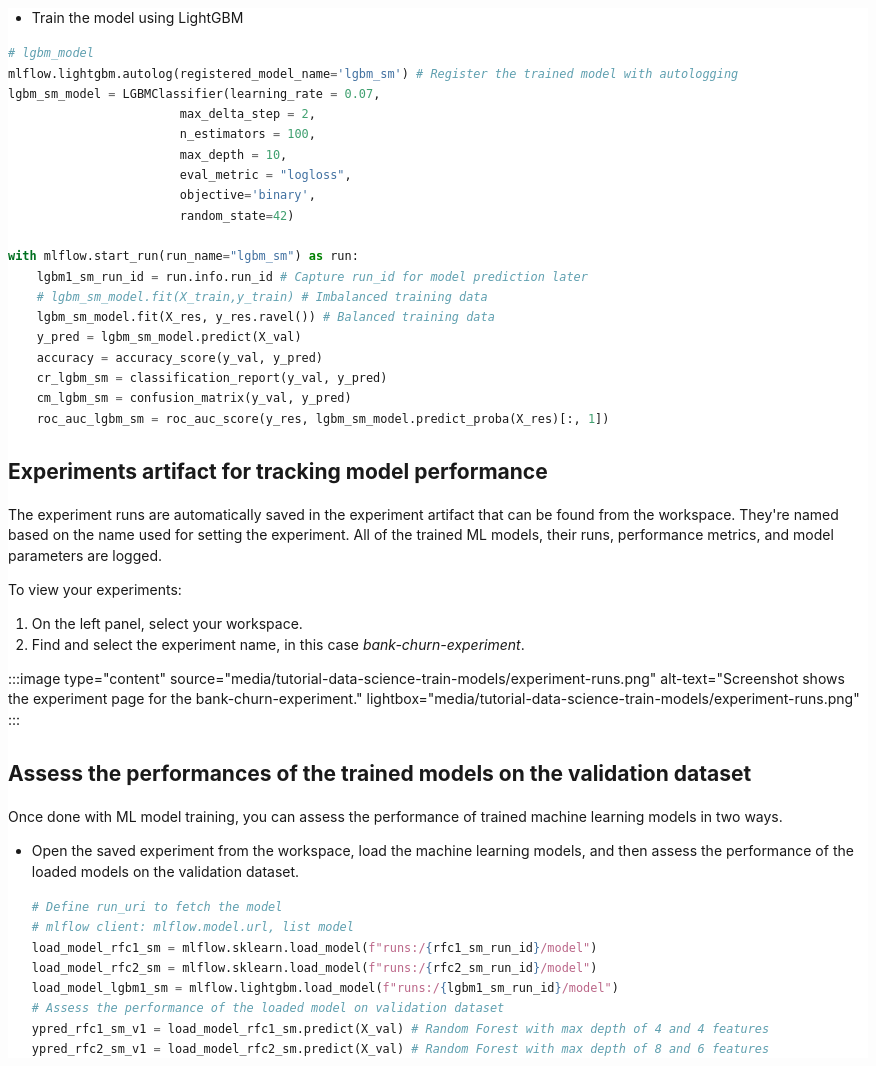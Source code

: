 * Train the model using LightGBM


```python
# lgbm_model
mlflow.lightgbm.autolog(registered_model_name='lgbm_sm') # Register the trained model with autologging
lgbm_sm_model = LGBMClassifier(learning_rate = 0.07, 
                        max_delta_step = 2, 
                        n_estimators = 100,
                        max_depth = 10, 
                        eval_metric = "logloss", 
                        objective='binary', 
                        random_state=42)

with mlflow.start_run(run_name="lgbm_sm") as run:
    lgbm1_sm_run_id = run.info.run_id # Capture run_id for model prediction later
    # lgbm_sm_model.fit(X_train,y_train) # Imbalanced training data
    lgbm_sm_model.fit(X_res, y_res.ravel()) # Balanced training data
    y_pred = lgbm_sm_model.predict(X_val)
    accuracy = accuracy_score(y_val, y_pred)
    cr_lgbm_sm = classification_report(y_val, y_pred)
    cm_lgbm_sm = confusion_matrix(y_val, y_pred)
    roc_auc_lgbm_sm = roc_auc_score(y_res, lgbm_sm_model.predict_proba(X_res)[:, 1])
```

## Experiments artifact for tracking model performance

The experiment runs are automatically saved in the experiment artifact that can be found from the workspace. They're named based on the name used for setting the experiment. All of the trained ML models, their runs, performance metrics, and model parameters are logged. 

To view your experiments:
1. On the left panel, select your workspace.
1. Find and select the experiment name, in this case _bank-churn-experiment_.

:::image type="content" source="media/tutorial-data-science-train-models/experiment-runs.png" alt-text="Screenshot shows the experiment page for the bank-churn-experiment." lightbox="media/tutorial-data-science-train-models/experiment-runs.png" :::

## Assess the performances of the trained models on the validation dataset

Once done with ML model training, you can assess the performance of trained machine learning models in two ways.

- Open the saved experiment from the workspace, load the machine learning models, and then assess the performance of the loaded models on the validation dataset.

    ```python
    # Define run_uri to fetch the model
    # mlflow client: mlflow.model.url, list model
    load_model_rfc1_sm = mlflow.sklearn.load_model(f"runs:/{rfc1_sm_run_id}/model")
    load_model_rfc2_sm = mlflow.sklearn.load_model(f"runs:/{rfc2_sm_run_id}/model")
    load_model_lgbm1_sm = mlflow.lightgbm.load_model(f"runs:/{lgbm1_sm_run_id}/model")
    # Assess the performance of the loaded model on validation dataset
    ypred_rfc1_sm_v1 = load_model_rfc1_sm.predict(X_val) # Random Forest with max depth of 4 and 4 features
    ypred_rfc2_sm_v1 = load_model_rfc2_sm.predict(X_val) # Random Forest with max depth of 8 and 6 features
